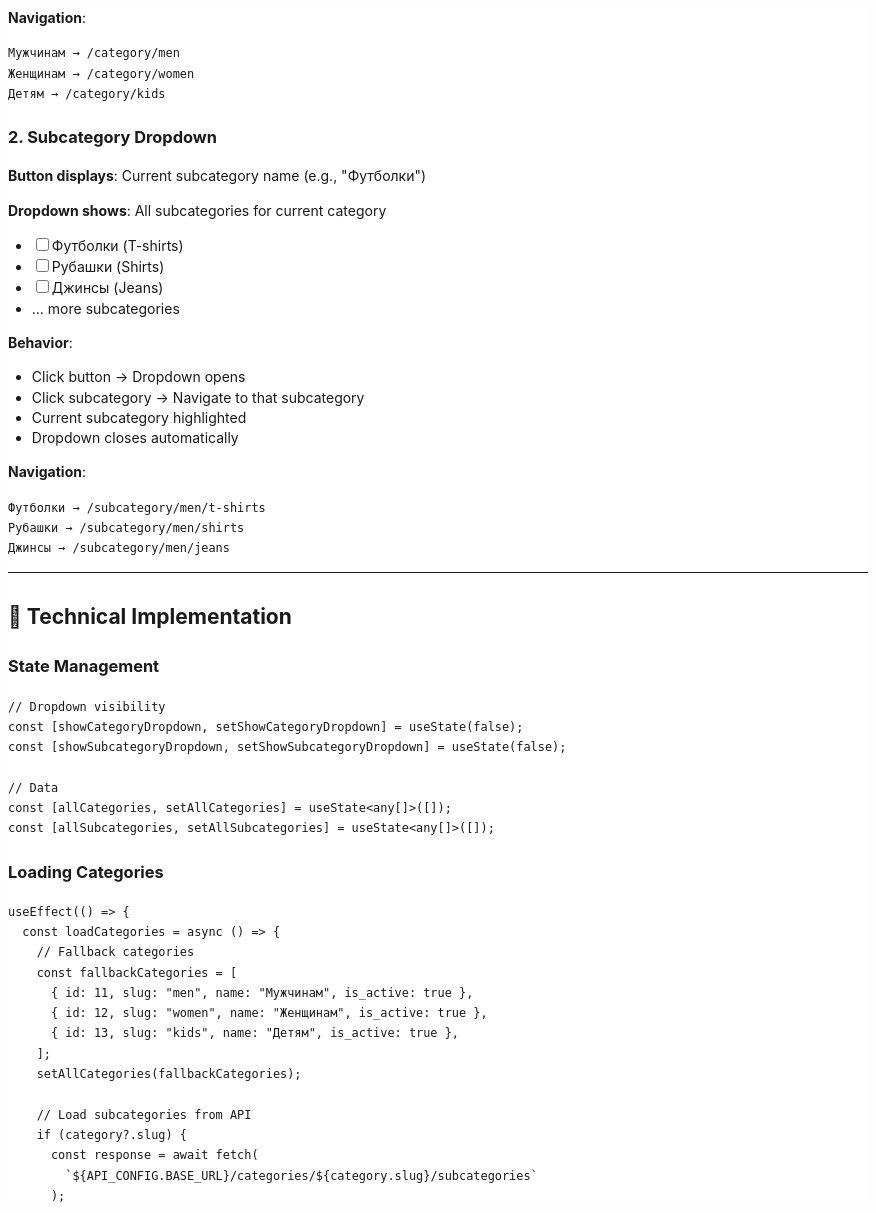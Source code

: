 **Navigation**:

```
Мужчинам → /category/men
Женщинам → /category/women
Детям → /category/kids
```

### 2. Subcategory Dropdown

**Button displays**: Current subcategory name (e.g., "Футболки")

**Dropdown shows**: All subcategories for current category

- ☐ Футболки (T-shirts)
- ☐ Рубашки (Shirts)
- ☐ Джинсы (Jeans)
- ... more subcategories

**Behavior**:

- Click button → Dropdown opens
- Click subcategory → Navigate to that subcategory
- Current subcategory highlighted
- Dropdown closes automatically

**Navigation**:

```
Футболки → /subcategory/men/t-shirts
Рубашки → /subcategory/men/shirts
Джинсы → /subcategory/men/jeans
```

---

## 🔧 Technical Implementation

### State Management

```tsx
// Dropdown visibility
const [showCategoryDropdown, setShowCategoryDropdown] = useState(false);
const [showSubcategoryDropdown, setShowSubcategoryDropdown] = useState(false);

// Data
const [allCategories, setAllCategories] = useState<any[]>([]);
const [allSubcategories, setAllSubcategories] = useState<any[]>([]);
```

### Loading Categories

```tsx
useEffect(() => {
  const loadCategories = async () => {
    // Fallback categories
    const fallbackCategories = [
      { id: 11, slug: "men", name: "Мужчинам", is_active: true },
      { id: 12, slug: "women", name: "Женщинам", is_active: true },
      { id: 13, slug: "kids", name: "Детям", is_active: true },
    ];
    setAllCategories(fallbackCategories);

    // Load subcategories from API
    if (category?.slug) {
      const response = await fetch(
        `${API_CONFIG.BASE_URL}/categories/${category.slug}/subcategories`
      );
```